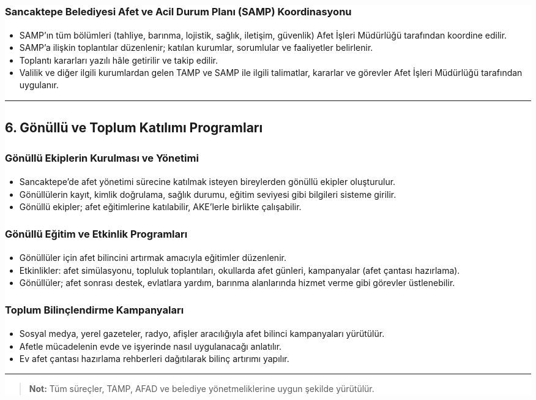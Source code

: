 ### **Sancaktepe Belediyesi Afet ve Acil Durum Planı (SAMP) Koordinasyonu**
- SAMP’ın tüm bölümleri (tahliye, barınma, lojistik, sağlık, iletişim, güvenlik) Afet İşleri Müdürlüğü tarafından koordine edilir.
- SAMP’a ilişkin toplantılar düzenlenir; katılan kurumlar, sorumlular ve faaliyetler belirlenir.
- Toplantı kararları yazılı hâle getirilir ve takip edilir.
- Valilik ve diğer ilgili kurumlardan gelen TAMP ve SAMP ile ilgili talimatlar, kararlar ve görevler Afet İşleri Müdürlüğü tarafından uygulanır.

---

## **6. Gönüllü ve Toplum Katılımı Programları**

### **Gönüllü Ekiplerin Kurulması ve Yönetimi**
- Sancaktepe’de afet yönetimi sürecine katılmak isteyen bireylerden gönüllü ekipler oluşturulur.
- Gönüllülerin kayıt, kimlik doğrulama, sağlık durumu, eğitim seviyesi gibi bilgileri sisteme girilir.
- Gönüllü ekipler; afet eğitimlerine katılabilir, AKE’lerle birlikte çalışabilir.

### **Gönüllü Eğitim ve Etkinlik Programları**
- Gönüllüler için afet bilincini artırmak amacıyla eğitimler düzenlenir.
- Etkinlikler: afet simülasyonu, topluluk toplantıları, okullarda afet günleri, kampanyalar (afet çantası hazırlama).
- Gönüllüler; afet sonrası destek, evlatlara yardım, barınma alanlarında hizmet verme gibi görevler üstlenebilir.

### **Toplum Bilinçlendirme Kampanyaları**
- Sosyal medya, yerel gazeteler, radyo, afişler aracılığıyla afet bilinci kampanyaları yürütülür.
- Afetle mücadelenin evde ve işyerinde nasıl uygulanacağı anlatılır.
- Ev afet çantası hazırlama rehberleri dağıtılarak bilinç artırımı yapılır.

---

> **Not:** Tüm süreçler, TAMP, AFAD ve belediye yönetmeliklerine uygun şekilde yürütülür.